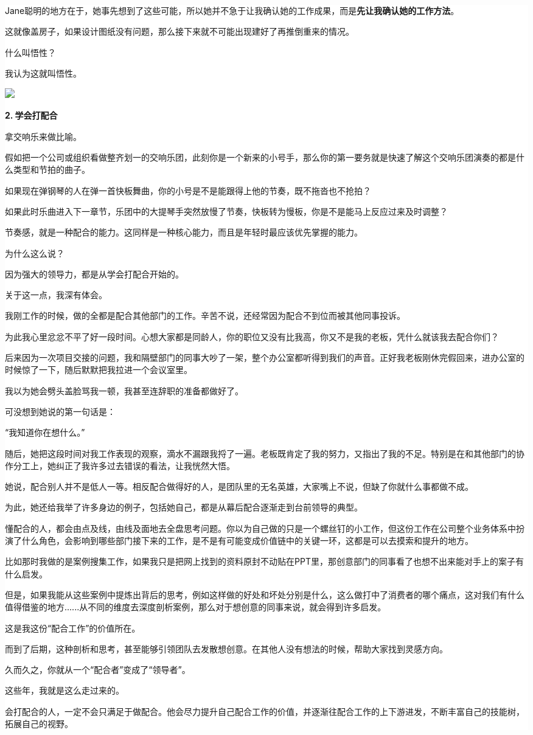 Jane聪明的地方在于，她事先想到了这些可能，所以她并不急于让我确认她的工作成果，而是**先让我确认她的工作方法**。

这就像盖房子，如果设计图纸没有问题，那么接下来就不可能出现建好了再推倒重来的情况。  

什么叫悟性？

我认为这就叫悟性。

![](https://mmbiz.qpic.cn/mmbiz_jpg/6Nh9icod0XAh2ibjVFMcNLcSBICIdUBKovJHiae3ugyYXmiaocvFXyQ2UyPhQ8cCYdGwcpwgLgcKFoLbBUzuiaumiasA/640?wx_fmt=jpeg)

**2. 学会打配合**  

拿交响乐来做比喻。  

假如把一个公司或组织看做整齐划一的交响乐团，此刻你是一个新来的小号手，那么你的第一要务就是快速了解这个交响乐团演奏的都是什么类型和节拍的曲子。

如果现在弹钢琴的人在弹一首快板舞曲，你的小号是不是能跟得上他的节奏，既不拖沓也不抢拍？  

如果此时乐曲进入下一章节，乐团中的大提琴手突然放慢了节奏，快板转为慢板，你是不是能马上反应过来及时调整？  

节奏感，就是一种配合的能力。这同样是一种核心能力，而且是年轻时最应该优先掌握的能力。

为什么这么说？

因为强大的领导力，都是从学会打配合开始的。

关于这一点，我深有体会。  

我刚工作的时候，做的全都是配合其他部门的工作。辛苦不说，还经常因为配合不到位而被其他同事投诉。

为此我心里忿忿不平了好一段时间。心想大家都是同龄人，你的职位又没有比我高，你又不是我的老板，凭什么就该我去配合你们？

后来因为一次项目交接的问题，我和隔壁部门的同事大吵了一架，整个办公室都听得到我们的声音。正好我老板刚休完假回来，进办公室的时候惊了一下，随后默默把我拉进一个会议室里。  

我以为她会劈头盖脸骂我一顿，我甚至连辞职的准备都做好了。

可没想到她说的第一句话是：  

“我知道你在想什么。”  

随后，她把这段时间对我工作表现的观察，滴水不漏跟我捋了一遍。老板既肯定了我的努力，又指出了我的不足。特别是在和其他部门的协作分工上，她纠正了我许多过去错误的看法，让我恍然大悟。

她说，配合别人并不是低人一等。相反配合做得好的人，是团队里的无名英雄，大家嘴上不说，但缺了你就什么事都做不成。

为此，她还给我举了许多身边的例子，包括她自己，都是从幕后配合逐渐走到台前领导的典型。

懂配合的人，都会由点及线，由线及面地去全盘思考问题。你以为自己做的只是一个螺丝钉的小工作，但这份工作在公司整个业务体系中扮演了什么角色，会影响到哪些部门接下来的工作，是不是有可能变成价值链中的关键一环，这都是可以去摸索和提升的地方。  

比如那时我做的是案例搜集工作，如果我只是把网上找到的资料原封不动贴在PPT里，那创意部门的同事看了也想不出来能对手上的案子有什么启发。  

但是，如果我能从这些案例中提炼出背后的思考，例如这样做的好处和坏处分别是什么，这么做打中了消费者的哪个痛点，这对我们有什么值得借鉴的地方......从不同的维度去深度剖析案例，那么对于想创意的同事来说，就会得到许多启发。

这是我这份“配合工作”的价值所在。  

而到了后期，这种剖析和思考，甚至能够引领团队去发散想创意。在其他人没有想法的时候，帮助大家找到灵感方向。  

久而久之，你就从一个“配合者”变成了“领导者”。

这些年，我就是这么走过来的。  

会打配合的人，一定不会只满足于做配合。他会尽力提升自己配合工作的价值，并逐渐往配合工作的上下游进发，不断丰富自己的技能树，拓展自己的视野。
